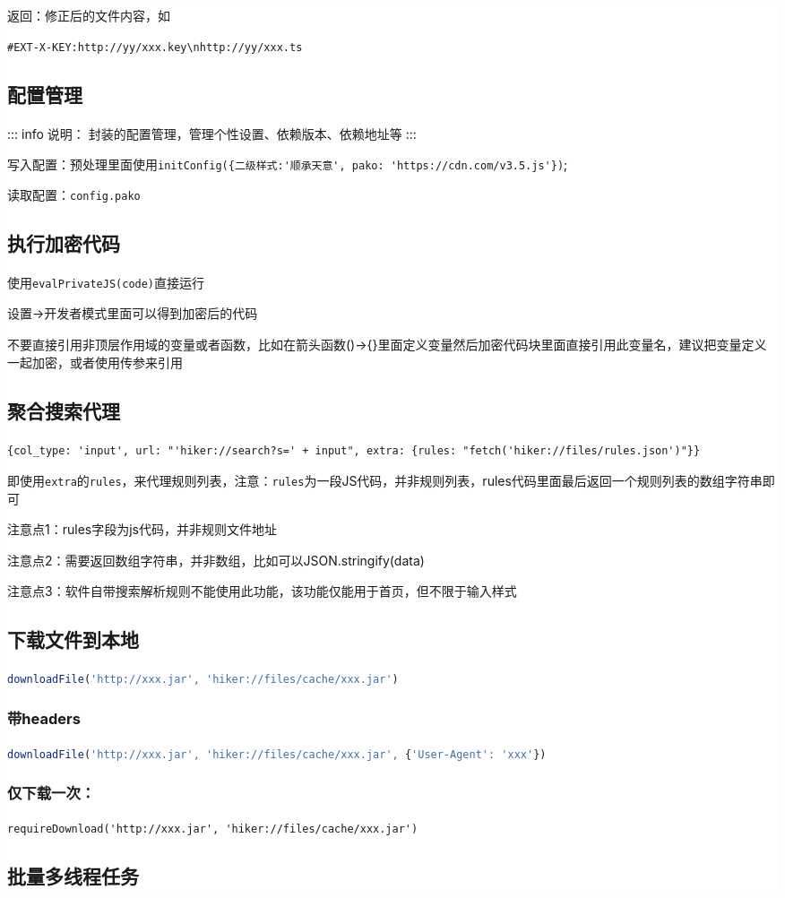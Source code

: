 返回：修正后的文件内容，如
```text
#EXT-X-KEY:http://yy/xxx.key\nhttp://yy/xxx.ts
```

## 配置管理

::: info 说明：
封装的配置管理，管理个性设置、依赖版本、依赖地址等
:::

写入配置：预处理里面使用``initConfig({二级样式:'顺承天意', pako: 'https://cdn.com/v3.5.js'})``;

读取配置：``config.pako``

## 执行加密代码

使用``evalPrivateJS(code)``直接运行

设置->开发者模式里面可以得到加密后的代码

不要直接引用非顶层作用域的变量或者函数，比如在箭头函数()->{}里面定义变量然后加密代码块里面直接引用此变量名，建议把变量定义一起加密，或者使用传参来引用

## 聚合搜索代理

```{col_type: 'input', url: "'hiker://search?s=' + input", extra: {rules: "fetch('hiker://files/rules.json')"}}```

即使用``extra``的``rules``，来代理规则列表，注意：``rules``为一段JS代码，并非规则列表，rules代码里面最后返回一个规则列表的数组字符串即可

注意点1：rules字段为js代码，并非规则文件地址

注意点2：需要返回数组字符串，并非数组，比如可以JSON.stringify(data)

注意点3：软件自带搜索解析规则不能使用此功能，该功能仅能用于首页，但不限于输入样式

## 下载文件到本地

```js
downloadFile('http://xxx.jar', 'hiker://files/cache/xxx.jar')
```

### 带headers
```js
downloadFile('http://xxx.jar', 'hiker://files/cache/xxx.jar', {'User-Agent': 'xxx'})
```

### 仅下载一次：
```text
requireDownload('http://xxx.jar', 'hiker://files/cache/xxx.jar')
```

## 批量多线程任务
